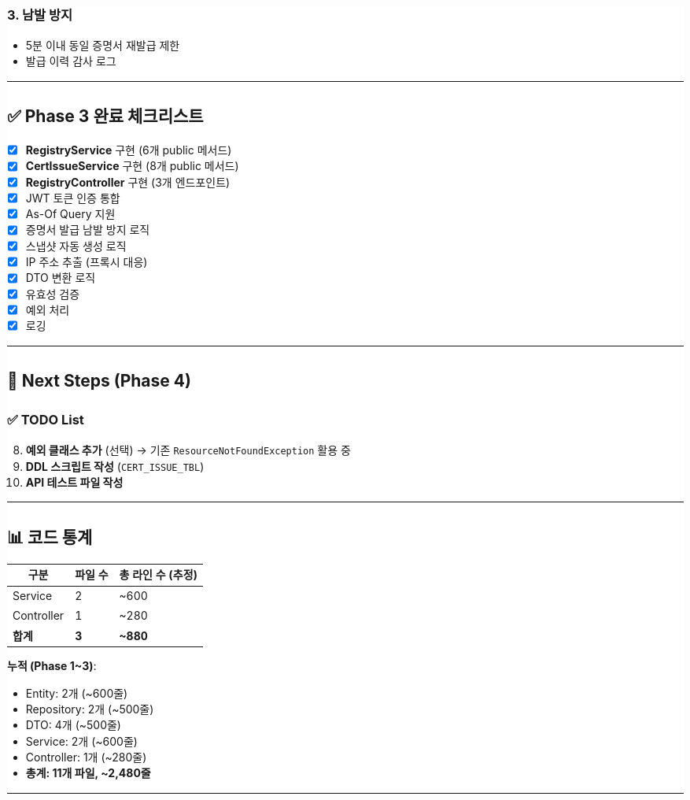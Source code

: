 ### 3. 남발 방지
- 5분 이내 동일 증명서 재발급 제한
- 발급 이력 감사 로그

---

## ✅ Phase 3 완료 체크리스트

- [x] **RegistryService** 구현 (6개 public 메서드)
- [x] **CertIssueService** 구현 (8개 public 메서드)
- [x] **RegistryController** 구현 (3개 엔드포인트)
- [x] JWT 토큰 인증 통합
- [x] As-Of Query 지원
- [x] 증명서 발급 남발 방지 로직
- [x] 스냅샷 자동 생성 로직
- [x] IP 주소 추출 (프록시 대응)
- [x] DTO 변환 로직
- [x] 유효성 검증
- [x] 예외 처리
- [x] 로깅

---

## 🚀 Next Steps (Phase 4)

### ✅ TODO List
8. **예외 클래스 추가** (선택) → 기존 `ResourceNotFoundException` 활용 중
9. **DDL 스크립트 작성** (`CERT_ISSUE_TBL`)
10. **API 테스트 파일 작성**

---

## 📊 코드 통계

| 구분 | 파일 수 | 총 라인 수 (추정) |
|------|---------|-------------------|
| Service | 2 | ~600 |
| Controller | 1 | ~280 |
| **합계** | **3** | **~880** |

**누적 (Phase 1~3)**:
- Entity: 2개 (~600줄)
- Repository: 2개 (~500줄)
- DTO: 4개 (~500줄)
- Service: 2개 (~600줄)
- Controller: 1개 (~280줄)
- **총계: 11개 파일, ~2,480줄**

---
